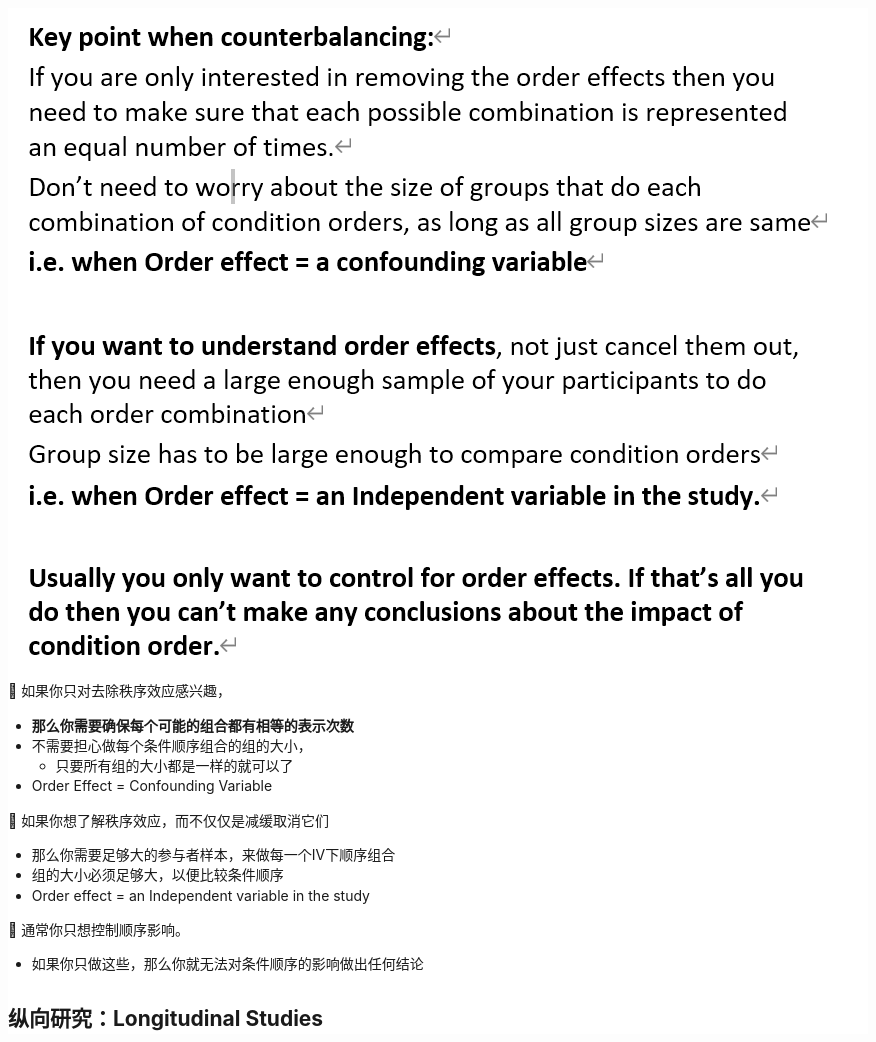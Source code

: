 ![](/static/2020-11-30-00-56-56.png)

🍊 如果你只对去除秩序效应感兴趣，

* **那么你需要确保每个可能的组合都有相等的表示次数**
* 不需要担心做每个条件顺序组合的组的大小，
  * 只要所有组的大小都是一样的就可以了
* Order Effect = Confounding Variable

🍊 如果你想了解秩序效应，而不仅仅是减缓取消它们

* 那么你需要足够大的参与者样本，来做每一个IV下顺序组合
* 组的大小必须足够大，以便比较条件顺序
* Order effect = an Independent variable in the study

🍬 通常你只想控制顺序影响。

* 如果你只做这些，那么你就无法对条件顺序的影响做出任何结论

## 纵向研究：Longitudinal Studies
